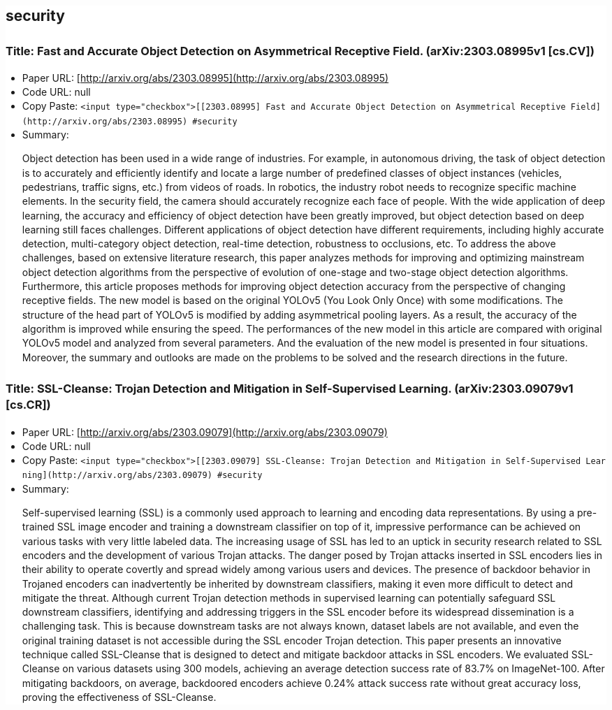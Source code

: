 ## security
### Title: Fast and Accurate Object Detection on Asymmetrical Receptive Field. (arXiv:2303.08995v1 [cs.CV])
* Paper URL: [http://arxiv.org/abs/2303.08995](http://arxiv.org/abs/2303.08995)
* Code URL: null
* Copy Paste: `<input type="checkbox">[[2303.08995] Fast and Accurate Object Detection on Asymmetrical Receptive Field](http://arxiv.org/abs/2303.08995) #security`
* Summary: <p>Object detection has been used in a wide range of industries. For example, in
autonomous driving, the task of object detection is to accurately and
efficiently identify and locate a large number of predefined classes of object
instances (vehicles, pedestrians, traffic signs, etc.) from videos of roads. In
robotics, the industry robot needs to recognize specific machine elements. In
the security field, the camera should accurately recognize each face of people.
With the wide application of deep learning, the accuracy and efficiency of
object detection have been greatly improved, but object detection based on deep
learning still faces challenges. Different applications of object detection
have different requirements, including highly accurate detection,
multi-category object detection, real-time detection, robustness to occlusions,
etc. To address the above challenges, based on extensive literature research,
this paper analyzes methods for improving and optimizing mainstream object
detection algorithms from the perspective of evolution of one-stage and
two-stage object detection algorithms. Furthermore, this article proposes
methods for improving object detection accuracy from the perspective of
changing receptive fields. The new model is based on the original YOLOv5 (You
Look Only Once) with some modifications. The structure of the head part of
YOLOv5 is modified by adding asymmetrical pooling layers. As a result, the
accuracy of the algorithm is improved while ensuring the speed. The
performances of the new model in this article are compared with original YOLOv5
model and analyzed from several parameters. And the evaluation of the new model
is presented in four situations. Moreover, the summary and outlooks are made on
the problems to be solved and the research directions in the future.
</p>

### Title: SSL-Cleanse: Trojan Detection and Mitigation in Self-Supervised Learning. (arXiv:2303.09079v1 [cs.CR])
* Paper URL: [http://arxiv.org/abs/2303.09079](http://arxiv.org/abs/2303.09079)
* Code URL: null
* Copy Paste: `<input type="checkbox">[[2303.09079] SSL-Cleanse: Trojan Detection and Mitigation in Self-Supervised Learning](http://arxiv.org/abs/2303.09079) #security`
* Summary: <p>Self-supervised learning (SSL) is a commonly used approach to learning and
encoding data representations. By using a pre-trained SSL image encoder and
training a downstream classifier on top of it, impressive performance can be
achieved on various tasks with very little labeled data. The increasing usage
of SSL has led to an uptick in security research related to SSL encoders and
the development of various Trojan attacks. The danger posed by Trojan attacks
inserted in SSL encoders lies in their ability to operate covertly and spread
widely among various users and devices. The presence of backdoor behavior in
Trojaned encoders can inadvertently be inherited by downstream classifiers,
making it even more difficult to detect and mitigate the threat. Although
current Trojan detection methods in supervised learning can potentially
safeguard SSL downstream classifiers, identifying and addressing triggers in
the SSL encoder before its widespread dissemination is a challenging task. This
is because downstream tasks are not always known, dataset labels are not
available, and even the original training dataset is not accessible during the
SSL encoder Trojan detection. This paper presents an innovative technique
called SSL-Cleanse that is designed to detect and mitigate backdoor attacks in
SSL encoders. We evaluated SSL-Cleanse on various datasets using 300 models,
achieving an average detection success rate of 83.7% on ImageNet-100. After
mitigating backdoors, on average, backdoored encoders achieve 0.24% attack
success rate without great accuracy loss, proving the effectiveness of
SSL-Cleanse.